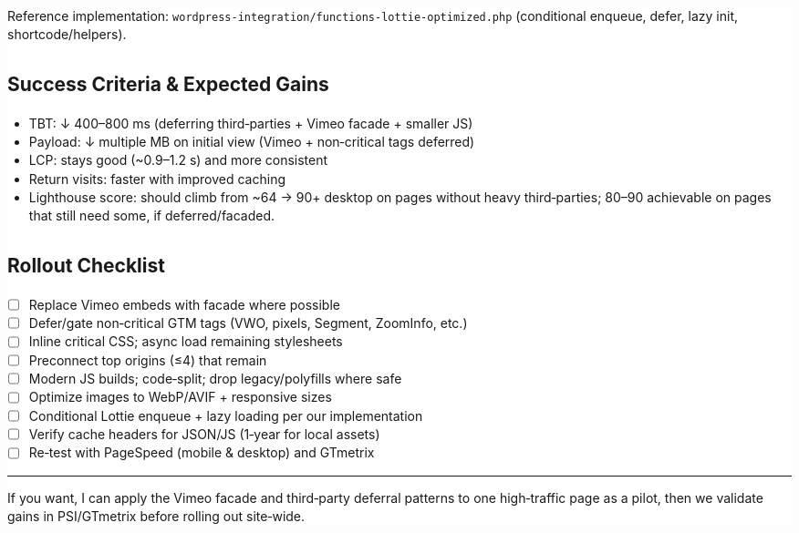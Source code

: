 Reference implementation: `wordpress-integration/functions-lottie-optimized.php` (conditional enqueue, defer, lazy init, shortcode/helpers).

## Success Criteria & Expected Gains

- TBT: ↓ 400–800 ms (deferring third‑parties + Vimeo facade + smaller JS)
- Payload: ↓ multiple MB on initial view (Vimeo + non‑critical tags deferred)
- LCP: stays good (~0.9–1.2 s) and more consistent
- Return visits: faster with improved caching
- Lighthouse score: should climb from ~64 → 90+ desktop on pages without heavy third‑parties; 80–90 achievable on pages that still need some, if deferred/facaded.

## Rollout Checklist

- [ ] Replace Vimeo embeds with facade where possible
- [ ] Defer/gate non‑critical GTM tags (VWO, pixels, Segment, ZoomInfo, etc.)
- [ ] Inline critical CSS; async load remaining stylesheets
- [ ] Preconnect top origins (≤4) that remain
- [ ] Modern JS builds; code‑split; drop legacy/polyfills where safe
- [ ] Optimize images to WebP/AVIF + responsive sizes
- [ ] Conditional Lottie enqueue + lazy loading per our implementation
- [ ] Verify cache headers for JSON/JS (1‑year for local assets)
- [ ] Re‑test with PageSpeed (mobile & desktop) and GTmetrix

---

If you want, I can apply the Vimeo facade and third‑party deferral patterns to one high‑traffic page as a pilot, then we validate gains in PSI/GTmetrix before rolling out site‑wide.
